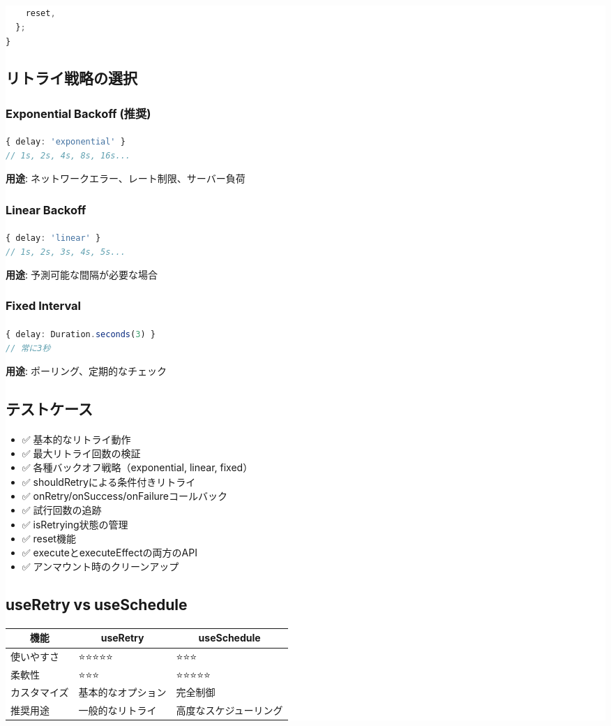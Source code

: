 ```typescript
    reset,
  };
}
```

## リトライ戦略の選択

### Exponential Backoff (推奨)
```typescript
{ delay: 'exponential' }
// 1s, 2s, 4s, 8s, 16s...
```
**用途**: ネットワークエラー、レート制限、サーバー負荷

### Linear Backoff
```typescript
{ delay: 'linear' }
// 1s, 2s, 3s, 4s, 5s...
```
**用途**: 予測可能な間隔が必要な場合

### Fixed Interval
```typescript
{ delay: Duration.seconds(3) }
// 常に3秒
```
**用途**: ポーリング、定期的なチェック

## テストケース

- ✅ 基本的なリトライ動作
- ✅ 最大リトライ回数の検証
- ✅ 各種バックオフ戦略（exponential, linear, fixed）
- ✅ shouldRetryによる条件付きリトライ
- ✅ onRetry/onSuccess/onFailureコールバック
- ✅ 試行回数の追跡
- ✅ isRetrying状態の管理
- ✅ reset機能
- ✅ executeとexecuteEffectの両方のAPI
- ✅ アンマウント時のクリーンアップ

## useRetry vs useSchedule

| 機能 | useRetry | useSchedule |
|------|----------|-------------|
| 使いやすさ | ⭐⭐⭐⭐⭐ | ⭐⭐⭐ |
| 柔軟性 | ⭐⭐⭐ | ⭐⭐⭐⭐⭐ |
| カスタマイズ | 基本的なオプション | 完全制御 |
| 推奨用途 | 一般的なリトライ | 高度なスケジューリング |
